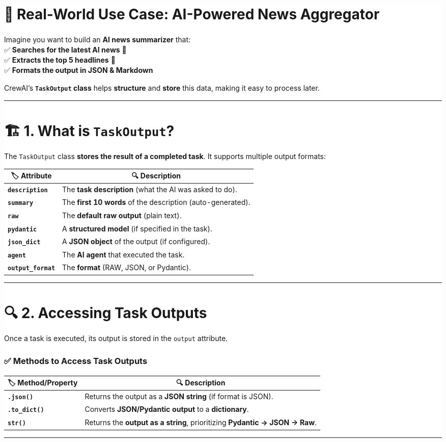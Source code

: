 
# 🎯 **Real-World Use Case: AI-Powered News Aggregator**  

Imagine you want to build an **AI news summarizer** that:  
✅ **Searches for the latest AI news** 📰  
✅ **Extracts the top 5 headlines** 📌  
✅ **Formats the output in JSON & Markdown**  

CrewAI’s **`TaskOutput` class** helps **structure** and **store** this data, making it easy to process later.  

---

# 🏗 **1. What is `TaskOutput`?**  

The `TaskOutput` class **stores the result of a completed task**. It supports multiple output formats:  

| 🏷 **Attribute** | 🔍 **Description** |
|---------------|-----------------|
| **`description`** | The **task description** (what the AI was asked to do). |
| **`summary`** | The **first 10 words** of the description (auto-generated). |
| **`raw`** | The **default raw output** (plain text). |
| **`pydantic`** | A **structured model** (if specified in the task). |
| **`json_dict`** | A **JSON object** of the output (if configured). |
| **`agent`** | The **AI agent** that executed the task. |
| **`output_format`** | The **format** (RAW, JSON, or Pydantic). |

---

# 🔍 **2. Accessing Task Outputs**  

Once a task is executed, its output is stored in the `output` attribute.  

### ✅ **Methods to Access Task Outputs**  

| 🏷 **Method/Property** | 🔍 **Description** |
|-----------------|----------------------|
| **`.json()`** | Returns the output as a **JSON string** (if format is JSON). |
| **`.to_dict()`** | Converts **JSON/Pydantic output** to a **dictionary**. |
| **`str()`** | Returns the **output as a string**, prioritizing **Pydantic → JSON → Raw**. |

---
